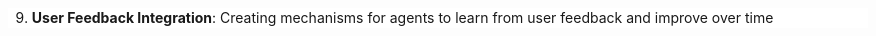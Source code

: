 9. **User Feedback Integration**: Creating mechanisms for agents to learn from user feedback and improve over time